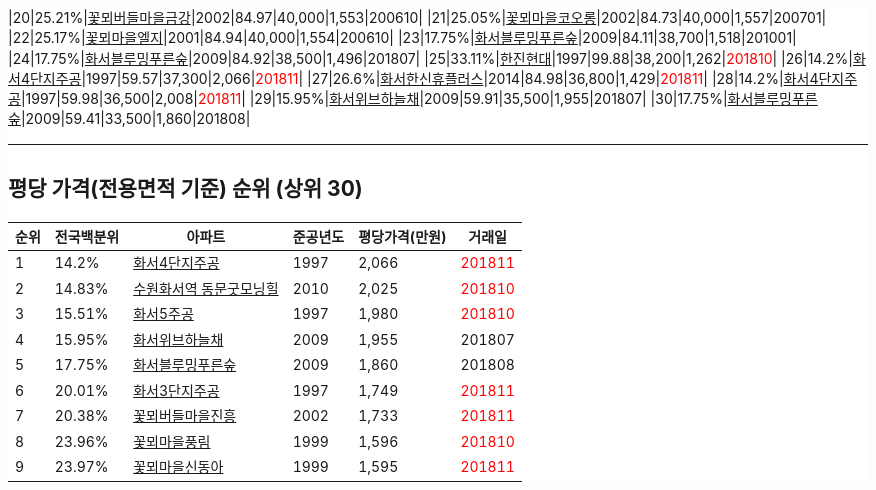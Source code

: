 |20|25.21%|[꽃뫼버들마을금강](https://search.naver.com/search.naver?query=%EA%B2%BD%EA%B8%B0%EB%8F%84+%EC%88%98%EC%9B%90%EC%8B%9C+%ED%8C%94%EB%8B%AC%EA%B5%AC+%ED%99%94%EC%84%9C%EB%8F%99+%EA%BD%83%EB%AB%BC%EB%B2%84%EB%93%A4%EB%A7%88%EC%9D%84%EA%B8%88%EA%B0%95)|2002|84.97|40,000|1,553|200610|
|21|25.05%|[꽃뫼마을코오롱](https://search.naver.com/search.naver?query=%EA%B2%BD%EA%B8%B0%EB%8F%84+%EC%88%98%EC%9B%90%EC%8B%9C+%ED%8C%94%EB%8B%AC%EA%B5%AC+%ED%99%94%EC%84%9C%EB%8F%99+%EA%BD%83%EB%AB%BC%EB%A7%88%EC%9D%84%EC%BD%94%EC%98%A4%EB%A1%B1)|2002|84.73|40,000|1,557|200701|
|22|25.17%|[꽃뫼마을엘지](https://search.naver.com/search.naver?query=%EA%B2%BD%EA%B8%B0%EB%8F%84+%EC%88%98%EC%9B%90%EC%8B%9C+%ED%8C%94%EB%8B%AC%EA%B5%AC+%ED%99%94%EC%84%9C%EB%8F%99+%EA%BD%83%EB%AB%BC%EB%A7%88%EC%9D%84%EC%97%98%EC%A7%80)|2001|84.94|40,000|1,554|200610|
|23|17.75%|[화서블루밍푸른숲](https://search.naver.com/search.naver?query=%EA%B2%BD%EA%B8%B0%EB%8F%84+%EC%88%98%EC%9B%90%EC%8B%9C+%ED%8C%94%EB%8B%AC%EA%B5%AC+%ED%99%94%EC%84%9C%EB%8F%99+%ED%99%94%EC%84%9C%EB%B8%94%EB%A3%A8%EB%B0%8D%ED%91%B8%EB%A5%B8%EC%88%B2)|2009|84.11|38,700|1,518|201001|
|24|17.75%|[화서블루밍푸른숲](https://search.naver.com/search.naver?query=%EA%B2%BD%EA%B8%B0%EB%8F%84+%EC%88%98%EC%9B%90%EC%8B%9C+%ED%8C%94%EB%8B%AC%EA%B5%AC+%ED%99%94%EC%84%9C%EB%8F%99+%ED%99%94%EC%84%9C%EB%B8%94%EB%A3%A8%EB%B0%8D%ED%91%B8%EB%A5%B8%EC%88%B2)|2009|84.92|38,500|1,496|201807|
|25|33.11%|[한진현대](https://search.naver.com/search.naver?query=%EA%B2%BD%EA%B8%B0%EB%8F%84+%EC%88%98%EC%9B%90%EC%8B%9C+%ED%8C%94%EB%8B%AC%EA%B5%AC+%ED%99%94%EC%84%9C%EB%8F%99+%ED%95%9C%EC%A7%84%ED%98%84%EB%8C%80)|1997|99.88|38,200|1,262|<span style="color:red">201810</span>|
|26|14.2%|[화서4단지주공](https://search.naver.com/search.naver?query=%EA%B2%BD%EA%B8%B0%EB%8F%84+%EC%88%98%EC%9B%90%EC%8B%9C+%ED%8C%94%EB%8B%AC%EA%B5%AC+%ED%99%94%EC%84%9C%EB%8F%99+%ED%99%94%EC%84%9C4%EB%8B%A8%EC%A7%80%EC%A3%BC%EA%B3%B5)|1997|59.57|37,300|2,066|<span style="color:red">201811</span>|
|27|26.6%|[화서한신휴플러스](https://search.naver.com/search.naver?query=%EA%B2%BD%EA%B8%B0%EB%8F%84+%EC%88%98%EC%9B%90%EC%8B%9C+%ED%8C%94%EB%8B%AC%EA%B5%AC+%ED%99%94%EC%84%9C%EB%8F%99+%ED%99%94%EC%84%9C%ED%95%9C%EC%8B%A0%ED%9C%B4%ED%94%8C%EB%9F%AC%EC%8A%A4)|2014|84.98|36,800|1,429|<span style="color:red">201811</span>|
|28|14.2%|[화서4단지주공](https://search.naver.com/search.naver?query=%EA%B2%BD%EA%B8%B0%EB%8F%84+%EC%88%98%EC%9B%90%EC%8B%9C+%ED%8C%94%EB%8B%AC%EA%B5%AC+%ED%99%94%EC%84%9C%EB%8F%99+%ED%99%94%EC%84%9C4%EB%8B%A8%EC%A7%80%EC%A3%BC%EA%B3%B5)|1997|59.98|36,500|2,008|<span style="color:red">201811</span>|
|29|15.95%|[화서위브하늘채](https://search.naver.com/search.naver?query=%EA%B2%BD%EA%B8%B0%EB%8F%84+%EC%88%98%EC%9B%90%EC%8B%9C+%ED%8C%94%EB%8B%AC%EA%B5%AC+%ED%99%94%EC%84%9C%EB%8F%99+%ED%99%94%EC%84%9C%EC%9C%84%EB%B8%8C%ED%95%98%EB%8A%98%EC%B1%84)|2009|59.91|35,500|1,955|201807|
|30|17.75%|[화서블루밍푸른숲](https://search.naver.com/search.naver?query=%EA%B2%BD%EA%B8%B0%EB%8F%84+%EC%88%98%EC%9B%90%EC%8B%9C+%ED%8C%94%EB%8B%AC%EA%B5%AC+%ED%99%94%EC%84%9C%EB%8F%99+%ED%99%94%EC%84%9C%EB%B8%94%EB%A3%A8%EB%B0%8D%ED%91%B8%EB%A5%B8%EC%88%B2)|2009|59.41|33,500|1,860|201808|


---

## 평당 가격(전용면적 기준) 순위 (상위 30)


|순위|전국백분위|아파트|준공년도|평당가격(만원)|거래일|
|---|---|---|---|---|---|
|1|14.2%|[화서4단지주공](https://search.naver.com/search.naver?query=%EA%B2%BD%EA%B8%B0%EB%8F%84+%EC%88%98%EC%9B%90%EC%8B%9C+%ED%8C%94%EB%8B%AC%EA%B5%AC+%ED%99%94%EC%84%9C%EB%8F%99+%ED%99%94%EC%84%9C4%EB%8B%A8%EC%A7%80%EC%A3%BC%EA%B3%B5)|1997|2,066|<span style="color:red">201811</span>|
|2|14.83%|[수원화서역 동문굿모닝힐](https://search.naver.com/search.naver?query=%EA%B2%BD%EA%B8%B0%EB%8F%84+%EC%88%98%EC%9B%90%EC%8B%9C+%ED%8C%94%EB%8B%AC%EA%B5%AC+%ED%99%94%EC%84%9C%EB%8F%99+%EC%88%98%EC%9B%90%ED%99%94%EC%84%9C%EC%97%AD+%EB%8F%99%EB%AC%B8%EA%B5%BF%EB%AA%A8%EB%8B%9D%ED%9E%90)|2010|2,025|<span style="color:red">201810</span>|
|3|15.51%|[화서5주공](https://search.naver.com/search.naver?query=%EA%B2%BD%EA%B8%B0%EB%8F%84+%EC%88%98%EC%9B%90%EC%8B%9C+%ED%8C%94%EB%8B%AC%EA%B5%AC+%ED%99%94%EC%84%9C%EB%8F%99+%ED%99%94%EC%84%9C5%EC%A3%BC%EA%B3%B5)|1997|1,980|<span style="color:red">201810</span>|
|4|15.95%|[화서위브하늘채](https://search.naver.com/search.naver?query=%EA%B2%BD%EA%B8%B0%EB%8F%84+%EC%88%98%EC%9B%90%EC%8B%9C+%ED%8C%94%EB%8B%AC%EA%B5%AC+%ED%99%94%EC%84%9C%EB%8F%99+%ED%99%94%EC%84%9C%EC%9C%84%EB%B8%8C%ED%95%98%EB%8A%98%EC%B1%84)|2009|1,955|201807|
|5|17.75%|[화서블루밍푸른숲](https://search.naver.com/search.naver?query=%EA%B2%BD%EA%B8%B0%EB%8F%84+%EC%88%98%EC%9B%90%EC%8B%9C+%ED%8C%94%EB%8B%AC%EA%B5%AC+%ED%99%94%EC%84%9C%EB%8F%99+%ED%99%94%EC%84%9C%EB%B8%94%EB%A3%A8%EB%B0%8D%ED%91%B8%EB%A5%B8%EC%88%B2)|2009|1,860|201808|
|6|20.01%|[화서3단지주공](https://search.naver.com/search.naver?query=%EA%B2%BD%EA%B8%B0%EB%8F%84+%EC%88%98%EC%9B%90%EC%8B%9C+%ED%8C%94%EB%8B%AC%EA%B5%AC+%ED%99%94%EC%84%9C%EB%8F%99+%ED%99%94%EC%84%9C3%EB%8B%A8%EC%A7%80%EC%A3%BC%EA%B3%B5)|1997|1,749|<span style="color:red">201811</span>|
|7|20.38%|[꽃뫼버들마을진흥](https://search.naver.com/search.naver?query=%EA%B2%BD%EA%B8%B0%EB%8F%84+%EC%88%98%EC%9B%90%EC%8B%9C+%ED%8C%94%EB%8B%AC%EA%B5%AC+%ED%99%94%EC%84%9C%EB%8F%99+%EA%BD%83%EB%AB%BC%EB%B2%84%EB%93%A4%EB%A7%88%EC%9D%84%EC%A7%84%ED%9D%A5)|2002|1,733|<span style="color:red">201811</span>|
|8|23.96%|[꽃뫼마을풍림](https://search.naver.com/search.naver?query=%EA%B2%BD%EA%B8%B0%EB%8F%84+%EC%88%98%EC%9B%90%EC%8B%9C+%ED%8C%94%EB%8B%AC%EA%B5%AC+%ED%99%94%EC%84%9C%EB%8F%99+%EA%BD%83%EB%AB%BC%EB%A7%88%EC%9D%84%ED%92%8D%EB%A6%BC)|1999|1,596|<span style="color:red">201810</span>|
|9|23.97%|[꽃뫼마을신동아](https://search.naver.com/search.naver?query=%EA%B2%BD%EA%B8%B0%EB%8F%84+%EC%88%98%EC%9B%90%EC%8B%9C+%ED%8C%94%EB%8B%AC%EA%B5%AC+%ED%99%94%EC%84%9C%EB%8F%99+%EA%BD%83%EB%AB%BC%EB%A7%88%EC%9D%84%EC%8B%A0%EB%8F%99%EC%95%84)|1999|1,595|<span style="color:red">201811</span>|